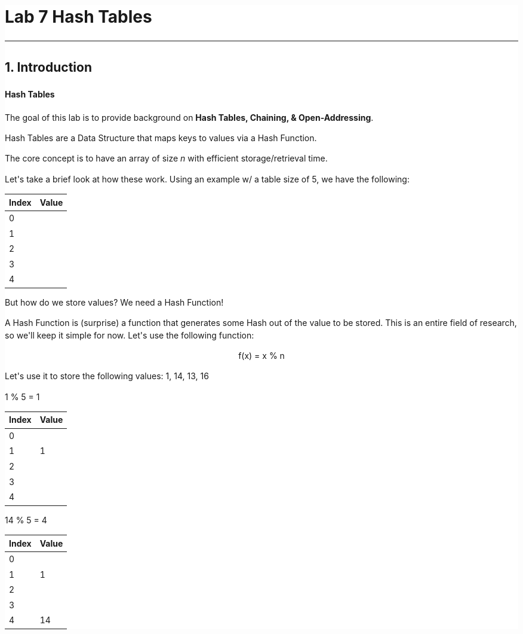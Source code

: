 # Lab 7 Hash Tables
---

## 1. Introduction

#### Hash Tables

The goal of this lab is to provide background on **Hash Tables, Chaining, & Open-Addressing**.

Hash Tables are a Data Structure that maps keys to values via a Hash Function.

The core concept is to have an array of size *n* with efficient storage/retrieval time.

Let's take a brief look at how these work. Using an example w/ a table size of 5, we have the following:

| Index | Value |
| ----- | ----- |
| 0     |       |
| 1     |       |
| 2     |       |
| 3     |       |
| 4     |       |

But how do we store values? We need a Hash Function!

A Hash Function is (surprise) a function that generates some Hash out of the value to be stored. This is an entire field of research, so we'll keep it simple for now. Let's use the following function:

<center>f(x) = x % n </center>

Let's use it to store the following values: 1, 14, 13, 16

1 % 5 = 1

| Index | Value |
| ----- | ----- |
| 0     |       |
| 1     | 1     |
| 2     |       |
| 3     |       |
| 4     |       |

14 % 5 = 4

| Index | Value |
| ----- | ----- |
| 0     |       |
| 1     | 1     |
| 2     |       |
| 3     |       |
| 4     | 14    |
